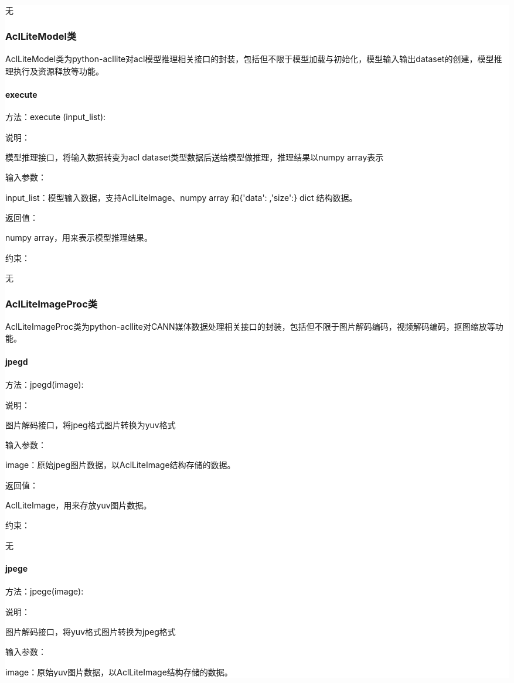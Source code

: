 无

### AclLiteModel类

AclLiteModel类为python-acllite对acl模型推理相关接口的封装，包括但不限于模型加载与初始化，模型输入输出dataset的创建，模型推理执行及资源释放等功能。

#### execute

方法：execute (input_list):

说明：

模型推理接口，将输入数据转变为acl dataset类型数据后送给模型做推理，推理结果以numpy array表示

输入参数：

input_list：模型输入数据，支持AclLiteImage、numpy array 和{'data': ,'size':} dict 结构数据。

返回值：

numpy array，用来表示模型推理结果。

约束：

无


### AclLiteImageProc类

AclLiteImageProc类为python-acllite对CANN媒体数据处理相关接口的封装，包括但不限于图片解码编码，视频解码编码，抠图缩放等功能。

#### jpegd

方法：jpegd(image):

说明：

图片解码接口，将jpeg格式图片转换为yuv格式

输入参数：

image：原始jpeg图片数据，以AclLiteImage结构存储的数据。

返回值：

AclLiteImage，用来存放yuv图片数据。

约束：

无

#### jpege

方法：jpege(image):

说明：

图片解码接口，将yuv格式图片转换为jpeg格式

输入参数：

image：原始yuv图片数据，以AclLiteImage结构存储的数据。
